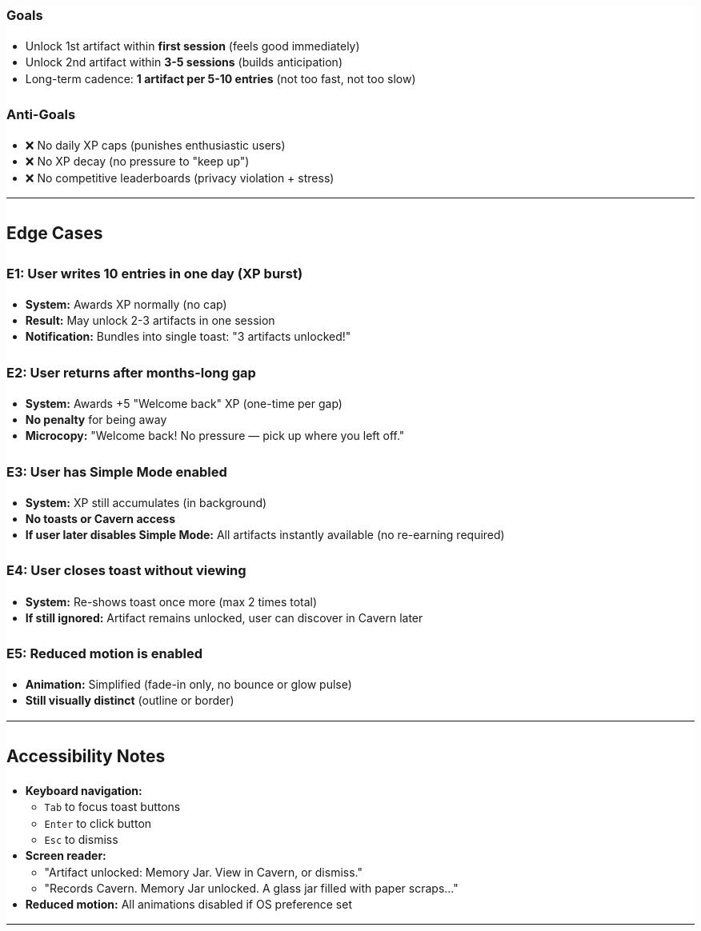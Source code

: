 ### Goals
- Unlock 1st artifact within **first session** (feels good immediately)
- Unlock 2nd artifact within **3-5 sessions** (builds anticipation)
- Long-term cadence: **1 artifact per 5-10 entries** (not too fast, not too slow)

### Anti-Goals
- ❌ No daily XP caps (punishes enthusiastic users)
- ❌ No XP decay (no pressure to "keep up")
- ❌ No competitive leaderboards (privacy violation + stress)

---

## Edge Cases

### E1: User writes 10 entries in one day (XP burst)
- **System:** Awards XP normally (no cap)
- **Result:** May unlock 2-3 artifacts in one session
- **Notification:** Bundles into single toast: "3 artifacts unlocked!"

### E2: User returns after months-long gap
- **System:** Awards +5 "Welcome back" XP (one-time per gap)
- **No penalty** for being away
- **Microcopy:** "Welcome back! No pressure — pick up where you left off."

### E3: User has Simple Mode enabled
- **System:** XP still accumulates (in background)
- **No toasts or Cavern access**
- **If user later disables Simple Mode:** All artifacts instantly available (no re-earning required)

### E4: User closes toast without viewing
- **System:** Re-shows toast once more (max 2 times total)
- **If still ignored:** Artifact remains unlocked, user can discover in Cavern later

### E5: Reduced motion is enabled
- **Animation:** Simplified (fade-in only, no bounce or glow pulse)
- **Still visually distinct** (outline or border)

---

## Accessibility Notes
- **Keyboard navigation:**
  - `Tab` to focus toast buttons
  - `Enter` to click button
  - `Esc` to dismiss
- **Screen reader:**
  - "Artifact unlocked: Memory Jar. View in Cavern, or dismiss."
  - "Records Cavern. Memory Jar unlocked. A glass jar filled with paper scraps..."
- **Reduced motion:** All animations disabled if OS preference set

---